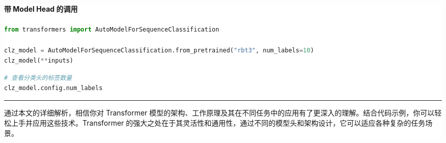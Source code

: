#### 带 Model Head 的调用

```python
from transformers import AutoModelForSequenceClassification

clz_model = AutoModelForSequenceClassification.from_pretrained("rbt3", num_labels=10)
clz_model(**inputs)
```

```python
# 查看分类头的标签数量
clz_model.config.num_labels
```

---

通过本文的详细解析，相信你对 Transformer 模型的架构、工作原理及其在不同任务中的应用有了更深入的理解。结合代码示例，你可以轻松上手并应用这些技术。Transformer 的强大之处在于其灵活性和通用性，通过不同的模型头和架构设计，它可以适应各种复杂的任务场景。